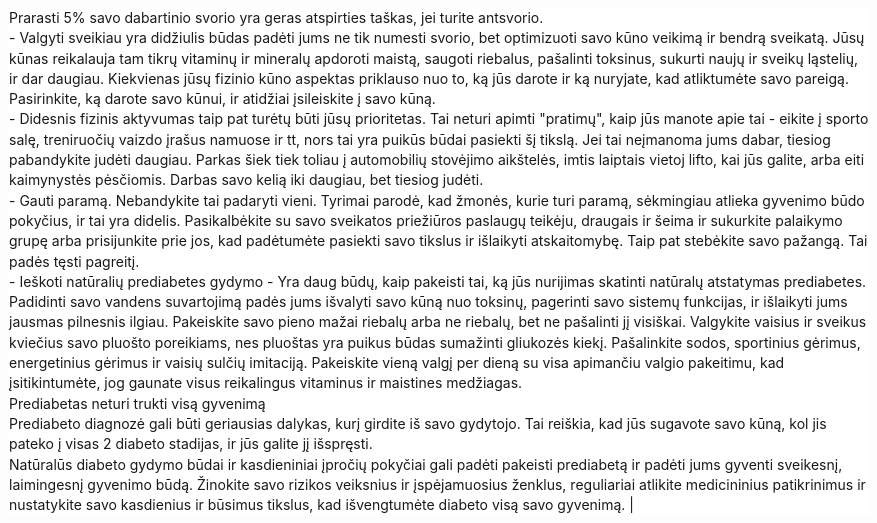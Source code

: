 Prarasti 5% savo dabartinio svorio yra geras atspirties taškas, jei turite antsvorio.<br/>- Valgyti sveikiau yra didžiulis būdas padėti jums ne tik numesti svorio, bet optimizuoti savo kūno veikimą ir bendrą sveikatą. Jūsų kūnas reikalauja tam tikrų vitaminų ir mineralų apdoroti maistą, saugoti riebalus, pašalinti toksinus, sukurti naujų ir sveikų ląstelių, ir dar daugiau. Kiekvienas jūsų fizinio kūno aspektas priklauso nuo to, ką jūs darote ir ką nuryjate, kad atliktumėte savo pareigą. Pasirinkite, ką darote savo kūnui, ir atidžiai įsileiskite į savo kūną.<br/>- Didesnis fizinis aktyvumas taip pat turėtų būti jūsų prioritetas. Tai neturi apimti "pratimų", kaip jūs manote apie tai - eikite į sporto salę, treniruočių vaizdo įrašus namuose ir tt, nors tai yra puikūs būdai pasiekti šį tikslą. Jei tai neįmanoma jums dabar, tiesiog pabandykite judėti daugiau. Parkas šiek tiek toliau į automobilių stovėjimo aikštelės, imtis laiptais vietoj lifto, kai jūs galite, arba eiti kaimynystės pėsčiomis. Darbas savo kelią iki daugiau, bet tiesiog judėti.<br/>- Gauti paramą. Nebandykite tai padaryti vieni. Tyrimai parodė, kad žmonės, kurie turi paramą, sėkmingiau atlieka gyvenimo būdo pokyčius, ir tai yra didelis. Pasikalbėkite su savo sveikatos priežiūros paslaugų teikėju, draugais ir šeima ir sukurkite palaikymo grupę arba prisijunkite prie jos, kad padėtumėte pasiekti savo tikslus ir išlaikyti atskaitomybę. Taip pat stebėkite savo pažangą. Tai padės tęsti pagreitį.<br/>- Ieškoti natūralių prediabetes gydymo - Yra daug būdų, kaip pakeisti tai, ką jūs nurijimas skatinti natūralų atstatymas prediabetes. Padidinti savo vandens suvartojimą padės jums išvalyti savo kūną nuo toksinų, pagerinti savo sistemų funkcijas, ir išlaikyti jums jausmas pilnesnis ilgiau. Pakeiskite savo pieno mažai riebalų arba ne riebalų, bet ne pašalinti jį visiškai. Valgykite vaisius ir sveikus kviečius savo pluošto poreikiams, nes pluoštas yra puikus būdas sumažinti gliukozės kiekį. Pašalinkite sodos, sportinius gėrimus, energetinius gėrimus ir vaisių sulčių imitaciją. Pakeiskite vieną valgį per dieną su visa apimančiu valgio pakeitimu, kad įsitikintumėte, jog gaunate visus reikalingus vitaminus ir maistines medžiagas.<br/>Prediabetas neturi trukti visą gyvenimą<br/>Prediabeto diagnozė gali būti geriausias dalykas, kurį girdite iš savo gydytojo. Tai reiškia, kad jūs sugavote savo kūną, kol jis pateko į visas 2 diabeto stadijas, ir jūs galite jį išspręsti.<br/>Natūralūs diabeto gydymo būdai ir kasdieniniai įpročių pokyčiai gali padėti pakeisti prediabetą ir padėti jums gyventi sveikesnį, laimingesnį gyvenimo būdą. Žinokite savo rizikos veiksnius ir įspėjamuosius ženklus, reguliariai atlikite medicininius patikrinimus ir nustatykite savo kasdienius ir būsimus tikslus, kad išvengtumėte diabeto visą savo gyvenimą. |
